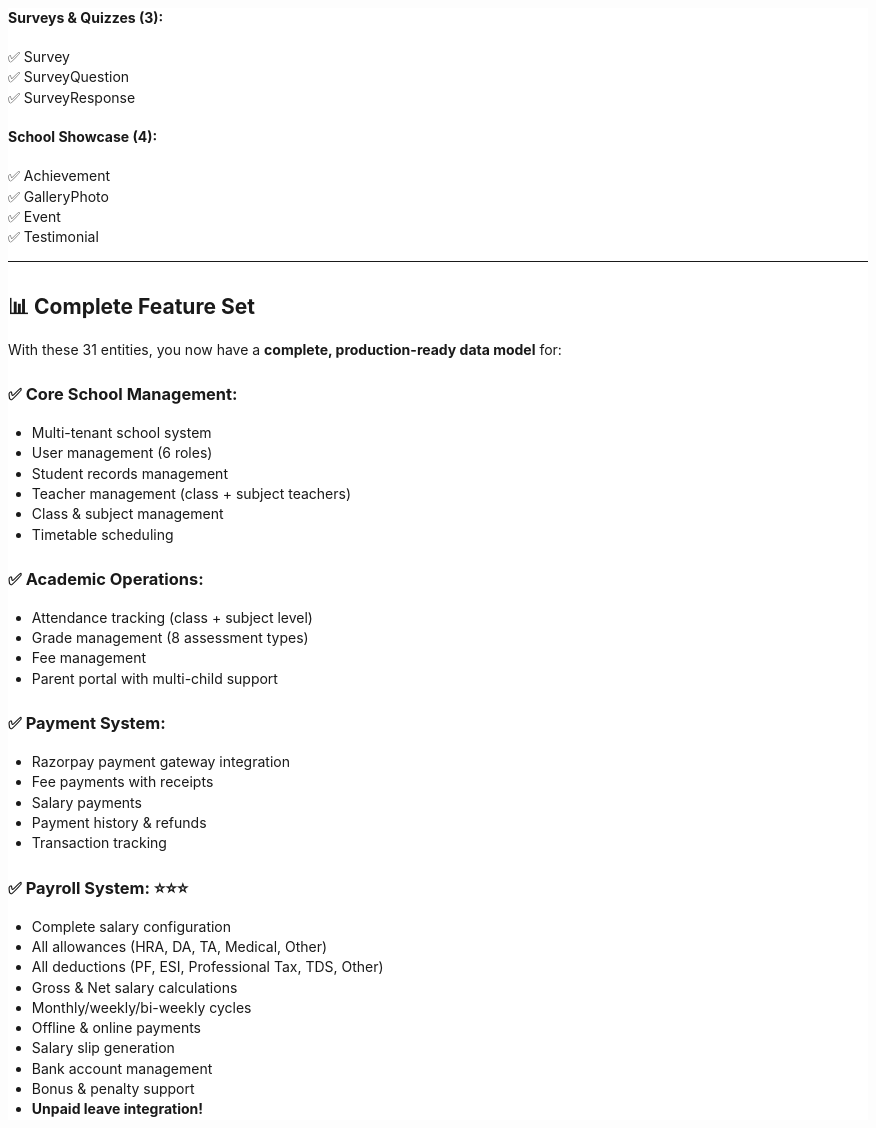 #### **Surveys & Quizzes (3):**
✅ Survey  
✅ SurveyQuestion  
✅ SurveyResponse

#### **School Showcase (4):**
✅ Achievement  
✅ GalleryPhoto  
✅ Event  
✅ Testimonial

---

## 📊 **Complete Feature Set**

With these 31 entities, you now have a **complete, production-ready data model** for:

### **✅ Core School Management:**
- Multi-tenant school system
- User management (6 roles)
- Student records management
- Teacher management (class + subject teachers)
- Class & subject management
- Timetable scheduling

### **✅ Academic Operations:**
- Attendance tracking (class + subject level)
- Grade management (8 assessment types)
- Fee management
- Parent portal with multi-child support

### **✅ Payment System:**
- Razorpay payment gateway integration
- Fee payments with receipts
- Salary payments
- Payment history & refunds
- Transaction tracking

### **✅ Payroll System:** ⭐⭐⭐
- Complete salary configuration
- All allowances (HRA, DA, TA, Medical, Other)
- All deductions (PF, ESI, Professional Tax, TDS, Other)
- Gross & Net salary calculations
- Monthly/weekly/bi-weekly cycles
- Offline & online payments
- Salary slip generation
- Bank account management
- Bonus & penalty support
- **Unpaid leave integration!**
